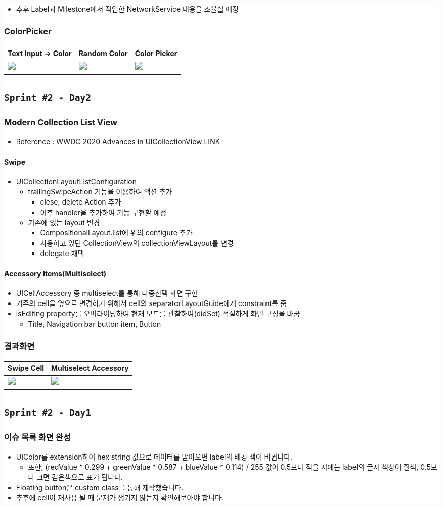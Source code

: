 

* 추후 Label과 Milestone에서 작업한 NetworkService 내용을 조율할 예정

### ColorPicker
     

| Text Input → Color  | Random Color | Color Picker |
| -------- | -------- | -------- |
| <img width = 330, src = https://i.imgur.com/V3VTsof.gif> | <img width = 330, src = "https://i.imgur.com/7c1YyVs.gif"> | <img width = 330, src = "https://i.imgur.com/GawhnPM.gif"> |


## **`Sprint #2 - Day2`**

### Modern Collection List View

* Reference : WWDC 2020 Advances in UICollectionView [LINK](https://developer.apple.com/documentation/uikit/views_and_controls/collection_views/implementing_modern_collection_views#see-also)


#### Swipe
* UICollectionLayoutListConfiguration
    * trailingSwipeAction 기능을 이용하여 액션 추가
        * clese, delete Action 추가
        * 이후 handler을 추가하여 기능 구현할 예정
    * 기존에 있는 layout 변경
        * CompositionalLayout.list에 위의 configure 추가
        * 사용하고 있던 CollectionView의 collectionViewLayout를 변경
        * delegate 채택

#### Accessory Items(Multiselect)
* UICellAccessory 중 multiselect를 통해 다중선택 화면 구현
* 기존의 cell을 옆으로 변경하기 위해서 cell의 separatorLayoutGuide에게 constraint를 줌
* isEditing property를 오버라이딩하여 현재 모드를 관찰하여(didSet) 적절하게 화면 구성을 바꿈
    * Title, Navigation bar button item, Button

### 결과화면

| Swipe Cell  | Multiselect Accessory |
| -------- | -------- |
| <img width = 380, src = "https://i.imgur.com/NPt1c1q.gif"> | ![](https://user-images.githubusercontent.com/34840140/97972024-44a1f080-1e07-11eb-8b14-9288a4db47e6.gif) |


## **`Sprint #2 - Day1`**

### 이슈 목록 화면 완성

* UIColor를 extension하여 hex string 값으로 데이터를 받아오면 label의 배경 색이 바뀝니다.
    * 또한, (redValue * 0.299 + greenValue * 0.587 + blueValue * 0.114) / 255 값이 0.5보다 작을 시에는 label의 글자 색상이 흰색, 0.5보다 크면 검은색으로 표기 됩니다.
* Floating button은 custom class를 통해 제작했습니다.
* 추후에 cell이 재사용 될 때 문제가 생기지 않는지 확인해보아야 합니다. 
